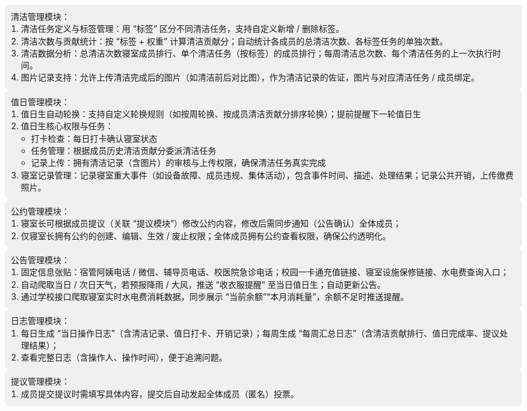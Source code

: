 <div style="background-color:rgb(240, 240, 240); border-radius: 8px; padding: 10px;">
        清洁管理模块：
    <ol style="margin: 0; padding-left: 1.2em;">
        <li>清洁任务定义与标签管理：用 “标签” 区分不同清洁任务，支持自定义新增 / 删除标签。</li>
        <li>清洁次数与贡献统计：按 “标签 + 权重” 计算清洁贡献分；自动统计各成员的总清洁次数、各标签任务的单独次数。</li>
        <li>清洁数据分析：总清洁次数寝室成员排行、单个清洁任务（按标签）的成员排行；每周清洁总次数、每个清洁任务的上一次执行时间。</li>
        <li>图片记录支持：允许上传清洁完成后的图片（如清洁前后对比图），作为清洁记录的佐证，图片与对应清洁任务 / 成员绑定。</li>
    </ol>
</div>

<div style="background-color:rgb(240, 240, 240); border-radius: 8px; padding: 10px;">
    值日管理模块：
    <ol style="margin: 0; padding-left: 1.2em;">
        <li>值日生自动轮换：支持自定义轮换规则（如按周轮换、按成员清洁贡献分排序轮换）；提前提醒下一轮值日生</li>
        <li>值日生核心权限与任务：</li>
        <ul style="margin: 0; padding-left: 1.2em;">
            <li>打卡检查：每日打卡确认寝室状态</li>
            <li>任务管理：根据成员历史清洁贡献分委派清洁任务</li>
            <li>记录上传：拥有清洁记录（含图片）的审核与上传权限，确保清洁任务真实完成</li>
        </ul>
        <li>寝室记录管理：记录寝室重大事件（如设备故障、成员违规、集体活动），包含事件时间、描述、处理结果；记录公共开销，上传缴费照片。</li>
    </ol>
</div>

<div style="background-color:rgb(240, 240, 240); border-radius: 8px; padding: 10px;">
    公约管理模块：
    <ol style="margin: 0; padding-left: 1.2em;">
        <li>寝室长可根据成员提议（关联 “提议模块”）修改公约内容，修改后需同步通知（公告确认）全体成员；</li>
        <li>仅寝室长拥有公约的创建、编辑、生效 / 废止权限；全体成员拥有公约查看权限，确保公约透明化。</li>
    </ol>
</div>

<div style="background-color:rgb(240, 240, 240); border-radius: 8px; padding: 10px;">
    公告管理模块：
    <ol style="margin: 0; padding-left: 1.2em;">
        <li>固定信息张贴：宿管阿姨电话 / 微信、辅导员电话、校医院急诊电话；校园一卡通充值链接、寝室设施保修链接、水电费查询入口；</li>
        <li>自动爬取当日 / 次日天气，若预报降雨 / 大风，推送 “收衣服提醒” 至当日值日生；自动更新公告。</li>
        <li>通过学校接口爬取寝室实时水电费消耗数据，同步展示 “当前余额”“本月消耗量”，余额不足时推送提醒。</li>
    </ol>
</div>

<div style="background-color:rgb(240, 240, 240); border-radius: 8px; padding: 10px;">
    日志管理模块：
    <ol style="margin: 0; padding-left: 1.2em;">
        <li>每日生成 “当日操作日志”（含清洁记录、值日打卡、开销记录）；每周生成 “每周汇总日志”（含清洁贡献排行、值日完成率、提议处理结果）；</li>
        <li>查看完整日志（含操作人、操作时间），便于追溯问题。</li>
    </ol>
</div>

<div style="background-color:rgb(240, 240, 240); border-radius: 8px; padding: 10px;">
    提议管理模块：
    <ol style="margin: 0; padding-left: 1.2em;">
        <li>成员提交提议时需填写具体内容，提交后自动发起全体成员（匿名）投票。</li>
    </ol>
</div>
